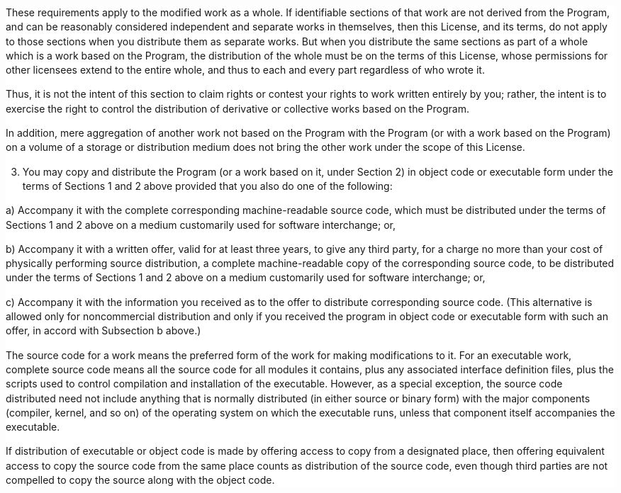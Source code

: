 These requirements apply to the modified work as a whole.  If
identifiable sections of that work are not derived from the Program,
and can be reasonably considered independent and separate works in
themselves, then this License, and its terms, do not apply to those
sections when you distribute them as separate works.  But when you
distribute the same sections as part of a whole which is a work based
on the Program, the distribution of the whole must be on the terms of
this License, whose permissions for other licensees extend to the
entire whole, and thus to each and every part regardless of who wrote it.

Thus, it is not the intent of this section to claim rights or contest
your rights to work written entirely by you; rather, the intent is to
exercise the right to control the distribution of derivative or
collective works based on the Program.

In addition, mere aggregation of another work not based on the Program
with the Program (or with a work based on the Program) on a volume of
a storage or distribution medium does not bring the other work under
the scope of this License.

  3. You may copy and distribute the Program (or a work based on it,
under Section 2) in object code or executable form under the terms of
Sections 1 and 2 above provided that you also do one of the following:

  a) Accompany it with the complete corresponding machine-readable
  source code, which must be distributed under the terms of Sections
  1 and 2 above on a medium customarily used for software interchange; or,

  b) Accompany it with a written offer, valid for at least three
  years, to give any third party, for a charge no more than your
  cost of physically performing source distribution, a complete
  machine-readable copy of the corresponding source code, to be
  distributed under the terms of Sections 1 and 2 above on a medium
  customarily used for software interchange; or,

  c) Accompany it with the information you received as to the offer
  to distribute corresponding source code.  (This alternative is
  allowed only for noncommercial distribution and only if you
  received the program in object code or executable form with such
  an offer, in accord with Subsection b above.)

The source code for a work means the preferred form of the work for
making modifications to it.  For an executable work, complete source
code means all the source code for all modules it contains, plus any
associated interface definition files, plus the scripts used to
control compilation and installation of the executable.  However, as a
special exception, the source code distributed need not include
anything that is normally distributed (in either source or binary
form) with the major components (compiler, kernel, and so on) of the
operating system on which the executable runs, unless that component
itself accompanies the executable.

If distribution of executable or object code is made by offering
access to copy from a designated place, then offering equivalent
access to copy the source code from the same place counts as
distribution of the source code, even though third parties are not
compelled to copy the source along with the object code.
